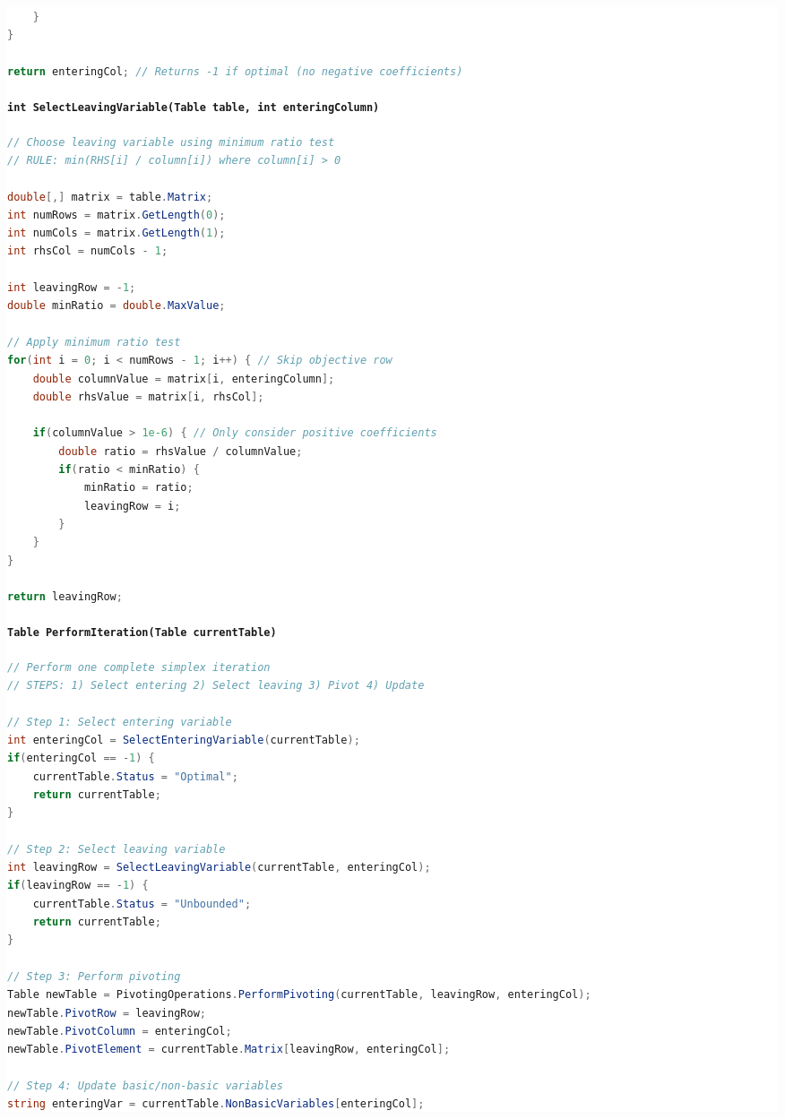 ```csharp
    }
}

return enteringCol; // Returns -1 if optimal (no negative coefficients)
```

#### `int SelectLeavingVariable(Table table, int enteringColumn)`
```csharp
// Choose leaving variable using minimum ratio test
// RULE: min(RHS[i] / column[i]) where column[i] > 0

double[,] matrix = table.Matrix;
int numRows = matrix.GetLength(0);
int numCols = matrix.GetLength(1);
int rhsCol = numCols - 1;

int leavingRow = -1;
double minRatio = double.MaxValue;

// Apply minimum ratio test
for(int i = 0; i < numRows - 1; i++) { // Skip objective row
    double columnValue = matrix[i, enteringColumn];
    double rhsValue = matrix[i, rhsCol];
    
    if(columnValue > 1e-6) { // Only consider positive coefficients
        double ratio = rhsValue / columnValue;
        if(ratio < minRatio) {
            minRatio = ratio;
            leavingRow = i;
        }
    }
}

return leavingRow;
```

#### `Table PerformIteration(Table currentTable)`
```csharp
// Perform one complete simplex iteration
// STEPS: 1) Select entering 2) Select leaving 3) Pivot 4) Update

// Step 1: Select entering variable
int enteringCol = SelectEnteringVariable(currentTable);
if(enteringCol == -1) {
    currentTable.Status = "Optimal";
    return currentTable;
}

// Step 2: Select leaving variable  
int leavingRow = SelectLeavingVariable(currentTable, enteringCol);
if(leavingRow == -1) {
    currentTable.Status = "Unbounded";
    return currentTable;
}

// Step 3: Perform pivoting
Table newTable = PivotingOperations.PerformPivoting(currentTable, leavingRow, enteringCol);
newTable.PivotRow = leavingRow;
newTable.PivotColumn = enteringCol;
newTable.PivotElement = currentTable.Matrix[leavingRow, enteringCol];

// Step 4: Update basic/non-basic variables
string enteringVar = currentTable.NonBasicVariables[enteringCol];
```